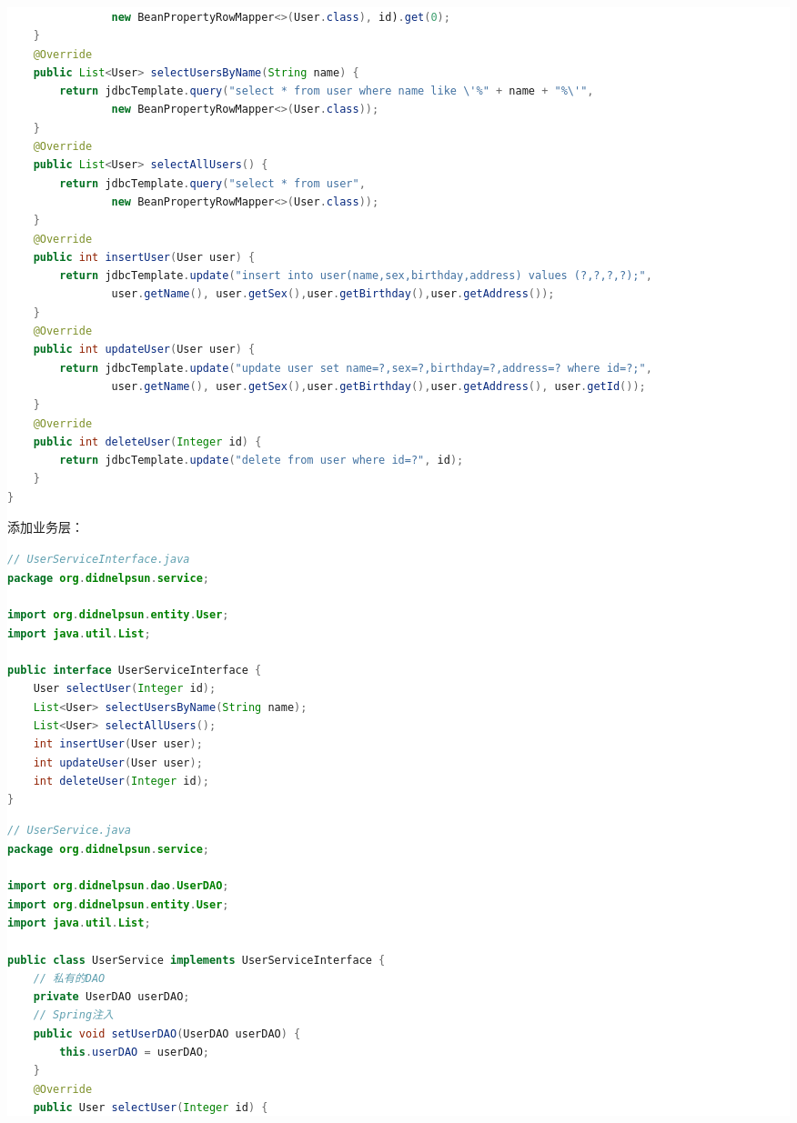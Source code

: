 ```java
                new BeanPropertyRowMapper<>(User.class), id).get(0);
    }
    @Override
    public List<User> selectUsersByName(String name) {
        return jdbcTemplate.query("select * from user where name like \'%" + name + "%\'",
                new BeanPropertyRowMapper<>(User.class));
    }
    @Override
    public List<User> selectAllUsers() {
        return jdbcTemplate.query("select * from user",
                new BeanPropertyRowMapper<>(User.class));
    }
    @Override
    public int insertUser(User user) {
        return jdbcTemplate.update("insert into user(name,sex,birthday,address) values (?,?,?,?);",
                user.getName(), user.getSex(),user.getBirthday(),user.getAddress());
    }
    @Override
    public int updateUser(User user) {
        return jdbcTemplate.update("update user set name=?,sex=?,birthday=?,address=? where id=?;",
                user.getName(), user.getSex(),user.getBirthday(),user.getAddress(), user.getId());
    }
    @Override
    public int deleteUser(Integer id) {
        return jdbcTemplate.update("delete from user where id=?", id);
    }
}
```

添加业务层：

```java
// UserServiceInterface.java
package org.didnelpsun.service;

import org.didnelpsun.entity.User;
import java.util.List;

public interface UserServiceInterface {
    User selectUser(Integer id);
    List<User> selectUsersByName(String name);
    List<User> selectAllUsers();
    int insertUser(User user);
    int updateUser(User user);
    int deleteUser(Integer id);
}
```

```java
// UserService.java
package org.didnelpsun.service;

import org.didnelpsun.dao.UserDAO;
import org.didnelpsun.entity.User;
import java.util.List;

public class UserService implements UserServiceInterface {
    // 私有的DAO
    private UserDAO userDAO;
    // Spring注入
    public void setUserDAO(UserDAO userDAO) {
        this.userDAO = userDAO;
    }
    @Override
    public User selectUser(Integer id) {
```